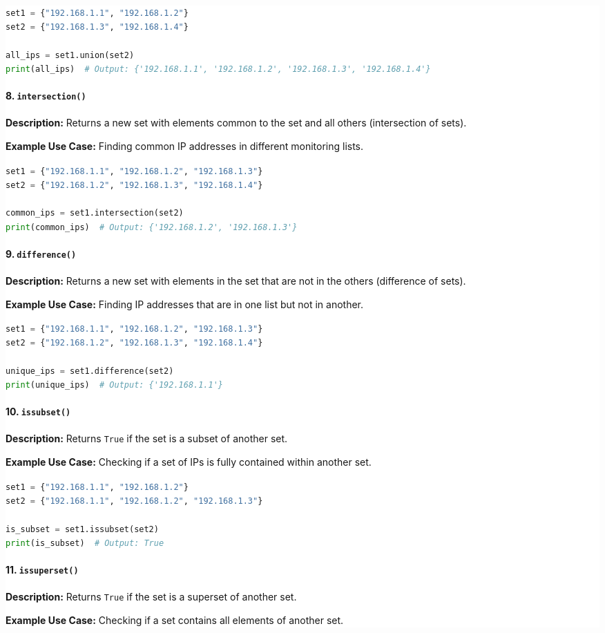 ```python
set1 = {"192.168.1.1", "192.168.1.2"}
set2 = {"192.168.1.3", "192.168.1.4"}

all_ips = set1.union(set2)
print(all_ips)  # Output: {'192.168.1.1', '192.168.1.2', '192.168.1.3', '192.168.1.4'}
```

#### 8. `intersection()`

**Description:** Returns a new set with elements common to the set and all others (intersection of sets).

**Example Use Case:** Finding common IP addresses in different monitoring lists.

```python
set1 = {"192.168.1.1", "192.168.1.2", "192.168.1.3"}
set2 = {"192.168.1.2", "192.168.1.3", "192.168.1.4"}

common_ips = set1.intersection(set2)
print(common_ips)  # Output: {'192.168.1.2', '192.168.1.3'}
```

#### 9. `difference()`

**Description:** Returns a new set with elements in the set that are not in the others (difference of sets).

**Example Use Case:** Finding IP addresses that are in one list but not in another.

```python
set1 = {"192.168.1.1", "192.168.1.2", "192.168.1.3"}
set2 = {"192.168.1.2", "192.168.1.3", "192.168.1.4"}

unique_ips = set1.difference(set2)
print(unique_ips)  # Output: {'192.168.1.1'}
```

#### 10. `issubset()`

**Description:** Returns `True` if the set is a subset of another set.

**Example Use Case:** Checking if a set of IPs is fully contained within another set.

```python
set1 = {"192.168.1.1", "192.168.1.2"}
set2 = {"192.168.1.1", "192.168.1.2", "192.168.1.3"}

is_subset = set1.issubset(set2)
print(is_subset)  # Output: True
```

#### 11. `issuperset()`

**Description:** Returns `True` if the set is a superset of another set.

**Example Use Case:** Checking if a set contains all elements of another set.
